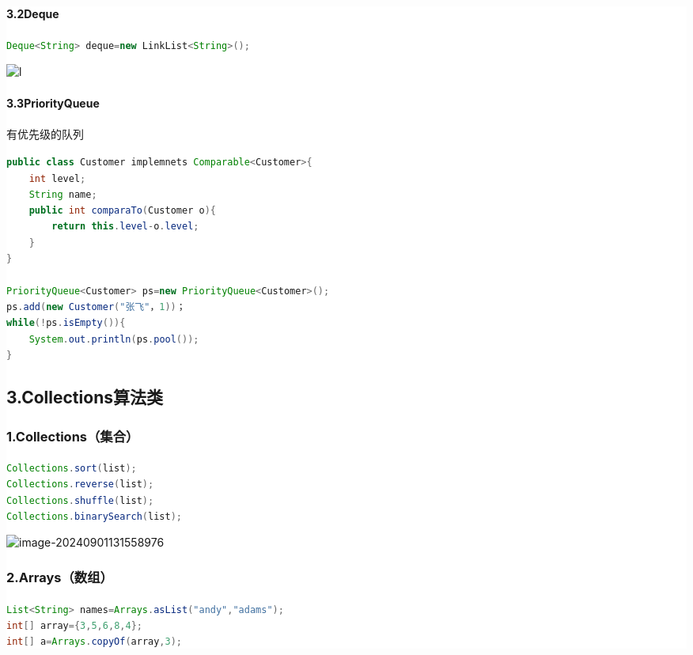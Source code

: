 



#### 3.2Deque

~~~java
Deque<String> deque=new LinkList<String>();
~~~



![l](C:\Users\谭博铭\AppData\Roaming\Typora\typora-user-images\image-20240901141543121.png)

#### 3.3PriorityQueue

有优先级的队列

~~~java
public class Customer implemnets Comparable<Customer>{
    int level;
    String name;
    public int comparaTo(Customer o){
        return this.level-o.level;
    }
}

PriorityQueue<Customer> ps=new PriorityQueue<Customer>();
ps.add(new Customer("张飞"，1))；
while(!ps.isEmpty()){
    System.out.println(ps.pool());
}
~~~







## 3.Collections算法类

###  1.Collections（集合）

~~~java
Collections.sort(list);
Collections.reverse(list);
Collections.shuffle(list);
Collections.binarySearch(list);
~~~



![image-20240901131558976](C:\Users\谭博铭\AppData\Roaming\Typora\typora-user-images\image-20240901131558976.png)

###  2.Arrays（数组）

~~~java
List<String> names=Arrays.asList("andy","adams");
int[] array={3,5,6,8,4};
int[] a=Arrays.copyOf(array,3);
~~~
